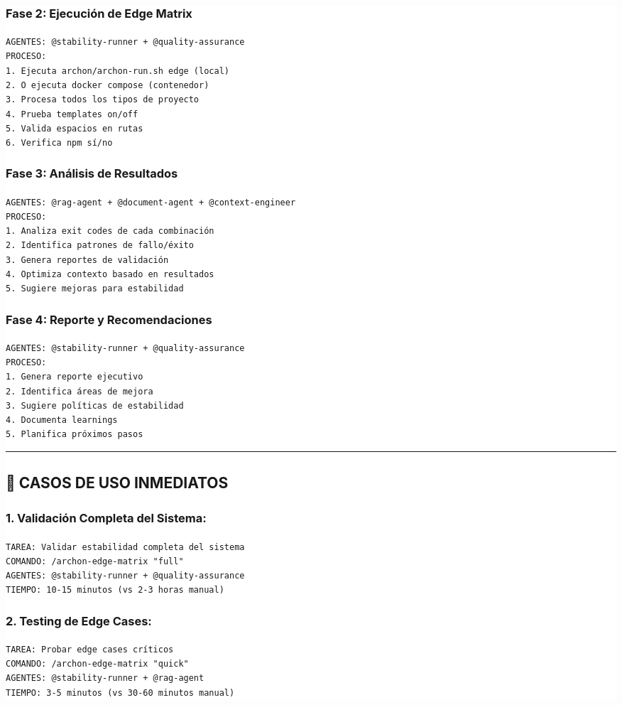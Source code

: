 ### **Fase 2: Ejecución de Edge Matrix**
```
AGENTES: @stability-runner + @quality-assurance
PROCESO:
1. Ejecuta archon/archon-run.sh edge (local)
2. O ejecuta docker compose (contenedor)
3. Procesa todos los tipos de proyecto
4. Prueba templates on/off
5. Valida espacios en rutas
6. Verifica npm sí/no
```

### **Fase 3: Análisis de Resultados**
```
AGENTES: @rag-agent + @document-agent + @context-engineer
PROCESO:
1. Analiza exit codes de cada combinación
2. Identifica patrones de fallo/éxito
3. Genera reportes de validación
4. Optimiza contexto basado en resultados
5. Sugiere mejoras para estabilidad
```

### **Fase 4: Reporte y Recomendaciones**
```
AGENTES: @stability-runner + @quality-assurance
PROCESO:
1. Genera reporte ejecutivo
2. Identifica áreas de mejora
3. Sugiere políticas de estabilidad
4. Documenta learnings
5. Planifica próximos pasos
```

---

## 🎯 **CASOS DE USO INMEDIATOS**

### **1. Validación Completa del Sistema:**
```
TAREA: Validar estabilidad completa del sistema
COMANDO: /archon-edge-matrix "full"
AGENTES: @stability-runner + @quality-assurance
TIEMPO: 10-15 minutos (vs 2-3 horas manual)
```

### **2. Testing de Edge Cases:**
```
TAREA: Probar edge cases críticos
COMANDO: /archon-edge-matrix "quick"
AGENTES: @stability-runner + @rag-agent
TIEMPO: 3-5 minutos (vs 30-60 minutos manual)
```
